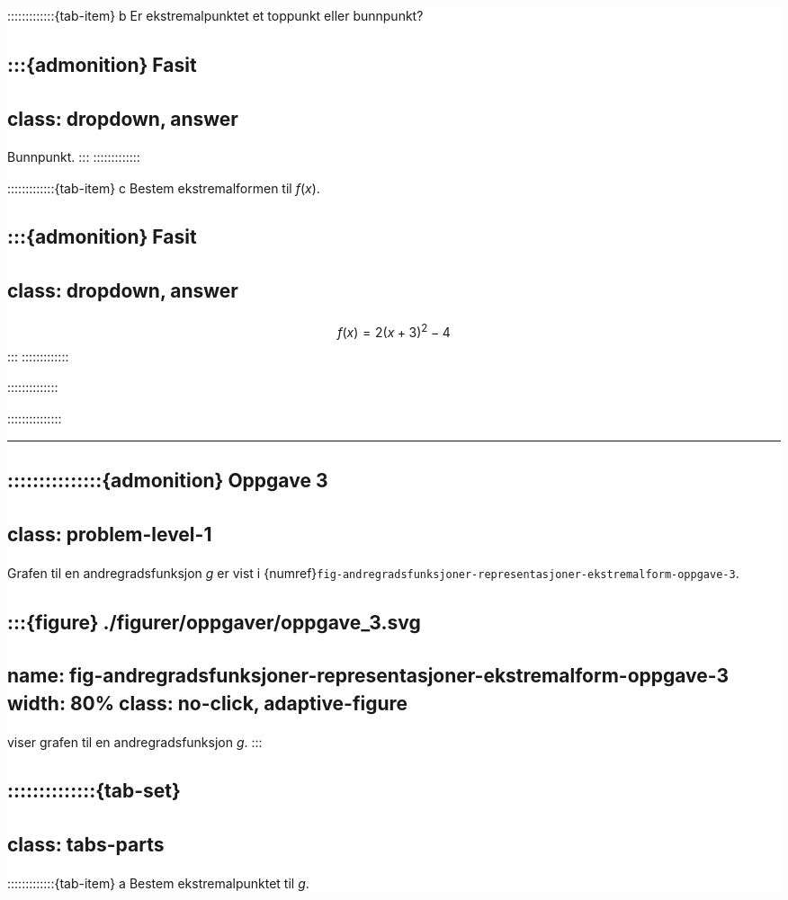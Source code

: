:::::::::::::{tab-item} b
Er ekstremalpunktet et toppunkt eller bunnpunkt?

:::{admonition} Fasit
---
class: dropdown, answer
---
Bunnpunkt.
:::
:::::::::::::

:::::::::::::{tab-item} c
Bestem ekstremalformen til $f(x)$. 

:::{admonition} Fasit
---
class: dropdown, answer
---
$$
f(x) = 2(x + 3)^2 - 4
$$
:::
:::::::::::::

::::::::::::::

:::::::::::::::


---

:::::::::::::::{admonition} Oppgave 3
---
class: problem-level-1
---
Grafen til en andregradsfunksjon $g$ er vist i {numref}`fig-andregradsfunksjoner-representasjoner-ekstremalform-oppgave-3`.

:::{figure} ./figurer/oppgaver/oppgave_3.svg
---
name: fig-andregradsfunksjoner-representasjoner-ekstremalform-oppgave-3
width: 80%
class: no-click, adaptive-figure
---
viser grafen til en andregradsfunksjon $g$.
:::

::::::::::::::{tab-set}
---
class: tabs-parts
---
:::::::::::::{tab-item} a
Bestem ekstremalpunktet til $g$. 
